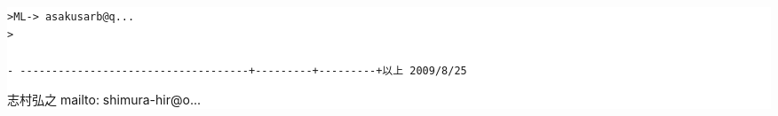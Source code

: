     >ML-> asakusarb@q...
    >

    - ------------------------------------+---------+---------+以上 2009/8/25

志村弘之 mailto: shimura-hir@o...


